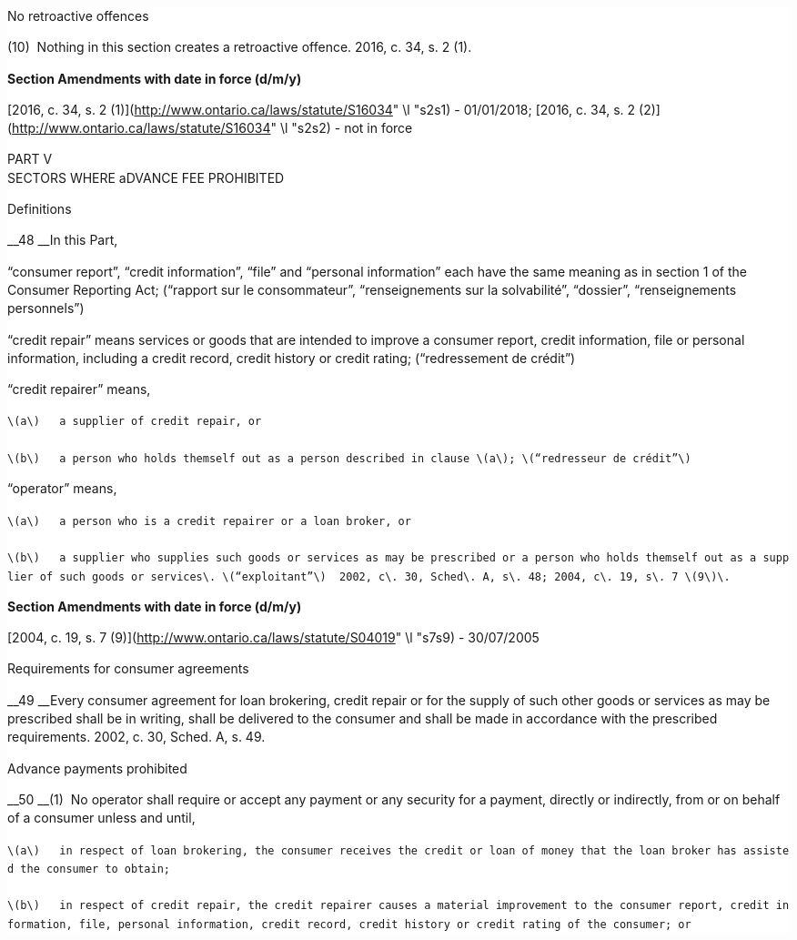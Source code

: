 No retroactive offences

\(10\)  Nothing in this section creates a retroactive offence\. 2016, c\. 34, s\. 2 \(1\)\.

__Section Amendments with date in force \(d/m/y\)__

[2016, c\. 34, s\. 2 \(1\)](http://www.ontario.ca/laws/statute/S16034" \l "s2s1) \- 01/01/2018; [2016, c\. 34, s\. 2 \(2\)](http://www.ontario.ca/laws/statute/S16034" \l "s2s2) \- not in force

<a id="BK62"></a>PART V  
SECTORS WHERE aDVANCE FEE PROHIBITED

Definitions

<a id="BK63"></a>__48 __In this Part,

“consumer report”, “credit information”, “file” and “personal information” each have the same meaning as in section 1 of the Consumer Reporting Act; \(“rapport sur le consommateur”, “renseignements sur la solvabilité”, “dossier”, “renseignements personnels”\)

“credit repair” means services or goods that are intended to improve a consumer report, credit information, file or personal information, including a credit record, credit history or credit rating; \(“redressement de crédit”\)

“credit repairer” means,

	\(a\)	a supplier of credit repair, or

	\(b\)	a person who holds themself out as a person described in clause \(a\); \(“redresseur de crédit”\)

“operator” means,

	\(a\)	a person who is a credit repairer or a loan broker, or

	\(b\)	a supplier who supplies such goods or services as may be prescribed or a person who holds themself out as a supplier of such goods or services\. \(“exploitant”\)  2002, c\. 30, Sched\. A, s\. 48; 2004, c\. 19, s\. 7 \(9\)\.

__Section Amendments with date in force \(d/m/y\)__

[2004, c\. 19, s\. 7 \(9\)](http://www.ontario.ca/laws/statute/S04019" \l "s7s9) \- 30/07/2005

Requirements for consumer agreements

<a id="BK64"></a>__49 __Every consumer agreement for loan brokering, credit repair or for the supply of such other goods or services as may be prescribed shall be in writing, shall be delivered to the consumer and shall be made in accordance with the prescribed requirements\.  2002, c\. 30, Sched\. A, s\. 49\.

Advance payments prohibited

<a id="BK65"></a>__50 __\(1\)  No operator shall require or accept any payment or any security for a payment, directly or indirectly, from or on behalf of a consumer unless and until,

	\(a\)	in respect of loan brokering, the consumer receives the credit or loan of money that the loan broker has assisted the consumer to obtain;

	\(b\)	in respect of credit repair, the credit repairer causes a material improvement to the consumer report, credit information, file, personal information, credit record, credit history or credit rating of the consumer; or
